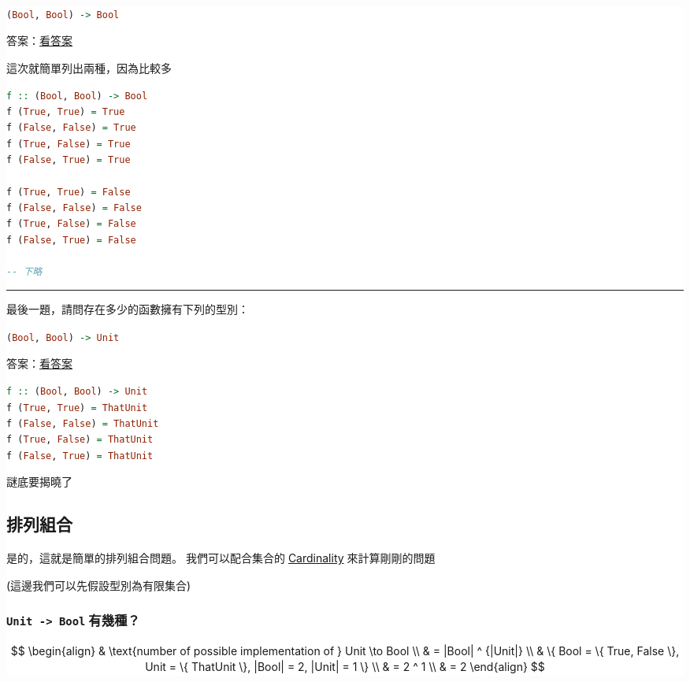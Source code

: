 ```haskell
(Bool, Bool) -> Bool
```

答案：[看答案](#十六種)

這次就簡單列出兩種，因為比較多

```haskell
f :: (Bool, Bool) -> Bool
f (True, True) = True
f (False, False) = True
f (True, False) = True
f (False, True) = True

f (True, True) = False
f (False, False) = False
f (True, False) = False
f (False, True) = False

-- 下略
```

---

最後一題，請問存在多少的函數擁有下列的型別：

```haskell
(Bool, Bool) -> Unit
```

答案：[看答案](#一種!!)

```haskell
f :: (Bool, Bool) -> Unit
f (True, True) = ThatUnit
f (False, False) = ThatUnit
f (True, False) = ThatUnit
f (False, True) = ThatUnit
```

謎底要揭曉了

排列組合
---

是的，這就是簡單的排列組合問題。 我們可以配合集合的 [Cardinality] 來計算剛剛的問題

(這邊我們可以先假設型別為有限集合)

### `Unit -> Bool` 有幾種？

$$
\begin{align}
  & \text{number of possible implementation of } Unit \to Bool \\
  & = |Bool| ^ {|Unit|} \\
  & \{ Bool = \{ True, False \}, Unit = \{ ThatUnit \}, |Bool| = 2, |Unit| = 1 \} \\
  & = 2 ^ 1 \\
  & = 2 
\end{align}
$$


[ctfp]: https://bartoszmilewski.com/2014/10/28/category-theory-for-programmers-the-preface/
[function-type]: https://bartoszmilewski.com/2015/03/13/function-types/
[abstraction]: https://zh.wikipedia.org/zh-tw/%E6%8A%BD%E8%B1%A1%E5%8C%96
[function]: https://zh.wikipedia.org/zh-tw/%E5%87%BD%E6%95%B0
[Cardinality]: https://zh.wikipedia.org/zh-tw/%E5%8A%BF_(%E6%95%B0%E5%AD%A6)
[Cartesian product]: https://zh.wikipedia.org/wiki/%E7%AC%9B%E5%8D%A1%E5%84%BF%E7%A7%AF